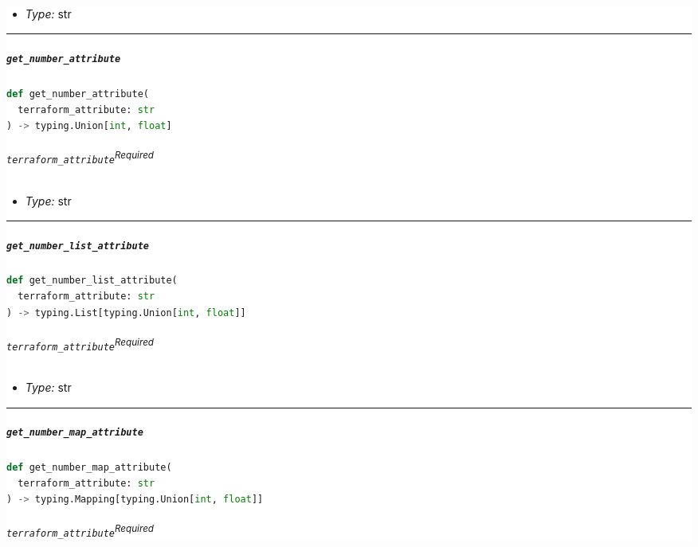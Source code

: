 - *Type:* str

---

##### `get_number_attribute` <a name="get_number_attribute" id="@cdktf/provider-cloudflare.dataCloudflareWorkersKvNamespaces.DataCloudflareWorkersKvNamespaces.getNumberAttribute"></a>

```python
def get_number_attribute(
  terraform_attribute: str
) -> typing.Union[int, float]
```

###### `terraform_attribute`<sup>Required</sup> <a name="terraform_attribute" id="@cdktf/provider-cloudflare.dataCloudflareWorkersKvNamespaces.DataCloudflareWorkersKvNamespaces.getNumberAttribute.parameter.terraformAttribute"></a>

- *Type:* str

---

##### `get_number_list_attribute` <a name="get_number_list_attribute" id="@cdktf/provider-cloudflare.dataCloudflareWorkersKvNamespaces.DataCloudflareWorkersKvNamespaces.getNumberListAttribute"></a>

```python
def get_number_list_attribute(
  terraform_attribute: str
) -> typing.List[typing.Union[int, float]]
```

###### `terraform_attribute`<sup>Required</sup> <a name="terraform_attribute" id="@cdktf/provider-cloudflare.dataCloudflareWorkersKvNamespaces.DataCloudflareWorkersKvNamespaces.getNumberListAttribute.parameter.terraformAttribute"></a>

- *Type:* str

---

##### `get_number_map_attribute` <a name="get_number_map_attribute" id="@cdktf/provider-cloudflare.dataCloudflareWorkersKvNamespaces.DataCloudflareWorkersKvNamespaces.getNumberMapAttribute"></a>

```python
def get_number_map_attribute(
  terraform_attribute: str
) -> typing.Mapping[typing.Union[int, float]]
```

###### `terraform_attribute`<sup>Required</sup> <a name="terraform_attribute" id="@cdktf/provider-cloudflare.dataCloudflareWorkersKvNamespaces.DataCloudflareWorkersKvNamespaces.getNumberMapAttribute.parameter.terraformAttribute"></a>
